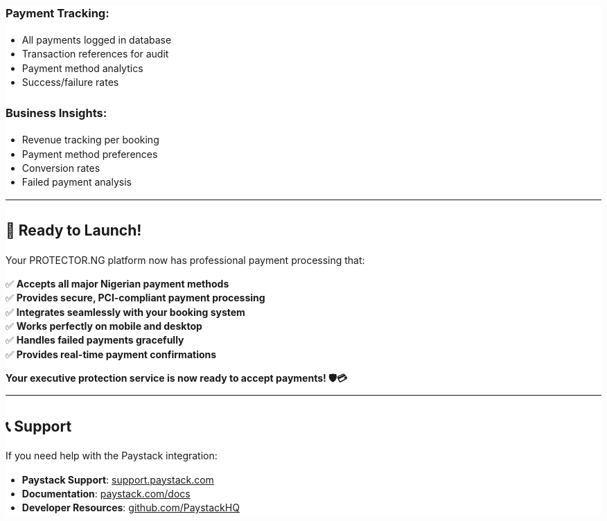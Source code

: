 ### **Payment Tracking:**
- All payments logged in database
- Transaction references for audit
- Payment method analytics
- Success/failure rates

### **Business Insights:**
- Revenue tracking per booking
- Payment method preferences
- Conversion rates
- Failed payment analysis

---

## 🎉 Ready to Launch!

Your PROTECTOR.NG platform now has professional payment processing that:

✅ **Accepts all major Nigerian payment methods**  
✅ **Provides secure, PCI-compliant payment processing**  
✅ **Integrates seamlessly with your booking system**  
✅ **Works perfectly on mobile and desktop**  
✅ **Handles failed payments gracefully**  
✅ **Provides real-time payment confirmations**  

**Your executive protection service is now ready to accept payments! 🛡️💳**

---

## 📞 Support

If you need help with the Paystack integration:
- **Paystack Support**: [support.paystack.com](https://support.paystack.com)
- **Documentation**: [paystack.com/docs](https://paystack.com/docs)
- **Developer Resources**: [github.com/PaystackHQ](https://github.com/PaystackHQ)
